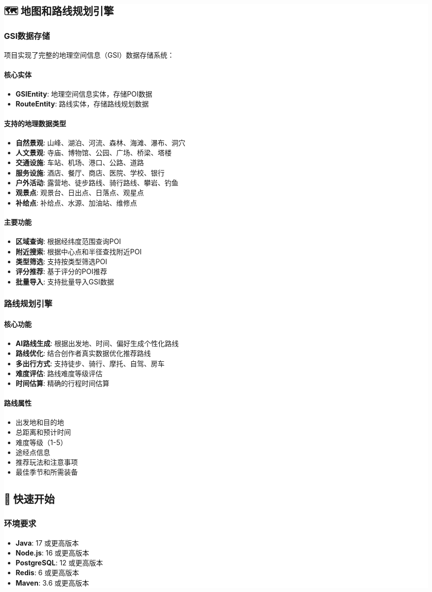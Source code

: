 ## 🗺️ 地图和路线规划引擎

### GSI数据存储

项目实现了完整的地理空间信息（GSI）数据存储系统：

#### 核心实体
- **GSIEntity**: 地理空间信息实体，存储POI数据
- **RouteEntity**: 路线实体，存储路线规划数据

#### 支持的地理数据类型
- **自然景观**: 山峰、湖泊、河流、森林、海滩、瀑布、洞穴
- **人文景观**: 寺庙、博物馆、公园、广场、桥梁、塔楼
- **交通设施**: 车站、机场、港口、公路、道路
- **服务设施**: 酒店、餐厅、商店、医院、学校、银行
- **户外活动**: 露营地、徒步路线、骑行路线、攀岩、钓鱼
- **观景点**: 观景台、日出点、日落点、观星点
- **补给点**: 补给点、水源、加油站、维修点

#### 主要功能
- **区域查询**: 根据经纬度范围查询POI
- **附近搜索**: 根据中心点和半径查找附近POI
- **类型筛选**: 支持按类型筛选POI
- **评分推荐**: 基于评分的POI推荐
- **批量导入**: 支持批量导入GSI数据

### 路线规划引擎

#### 核心功能
- **AI路线生成**: 根据出发地、时间、偏好生成个性化路线
- **路线优化**: 结合创作者真实数据优化推荐路线
- **多出行方式**: 支持徒步、骑行、摩托、自驾、房车
- **难度评估**: 路线难度等级评估
- **时间估算**: 精确的行程时间估算

#### 路线属性
- 出发地和目的地
- 总距离和预计时间
- 难度等级（1-5）
- 途经点信息
- 推荐玩法和注意事项
- 最佳季节和所需装备

## 🚀 快速开始

### 环境要求

- **Java**: 17 或更高版本
- **Node.js**: 16 或更高版本
- **PostgreSQL**: 12 或更高版本
- **Redis**: 6 或更高版本
- **Maven**: 3.6 或更高版本
